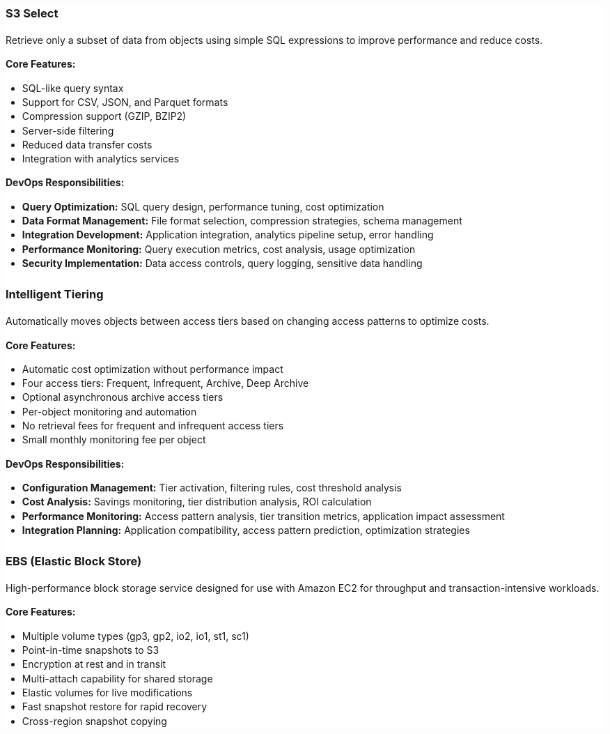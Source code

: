 ### S3 Select

Retrieve only a subset of data from objects using simple SQL expressions to improve performance and reduce costs.

**Core Features:**

- SQL-like query syntax
- Support for CSV, JSON, and Parquet formats
- Compression support (GZIP, BZIP2)
- Server-side filtering
- Reduced data transfer costs
- Integration with analytics services

**DevOps Responsibilities:**

- **Query Optimization:** SQL query design, performance tuning, cost optimization
- **Data Format Management:** File format selection, compression strategies, schema management
- **Integration Development:** Application integration, analytics pipeline setup, error handling
- **Performance Monitoring:** Query execution metrics, cost analysis, usage optimization
- **Security Implementation:** Data access controls, query logging, sensitive data handling

### Intelligent Tiering

Automatically moves objects between access tiers based on changing access patterns to optimize costs.

**Core Features:**

- Automatic cost optimization without performance impact
- Four access tiers: Frequent, Infrequent, Archive, Deep Archive
- Optional asynchronous archive access tiers
- Per-object monitoring and automation
- No retrieval fees for frequent and infrequent access tiers
- Small monthly monitoring fee per object

**DevOps Responsibilities:**

- **Configuration Management:** Tier activation, filtering rules, cost threshold analysis
- **Cost Analysis:** Savings monitoring, tier distribution analysis, ROI calculation
- **Performance Monitoring:** Access pattern analysis, tier transition metrics, application impact assessment
- **Integration Planning:** Application compatibility, access pattern prediction, optimization strategies

### EBS (Elastic Block Store)

High-performance block storage service designed for use with Amazon EC2 for throughput and transaction-intensive workloads.

**Core Features:**

- Multiple volume types (gp3, gp2, io2, io1, st1, sc1)
- Point-in-time snapshots to S3
- Encryption at rest and in transit
- Multi-attach capability for shared storage
- Elastic volumes for live modifications
- Fast snapshot restore for rapid recovery
- Cross-region snapshot copying
